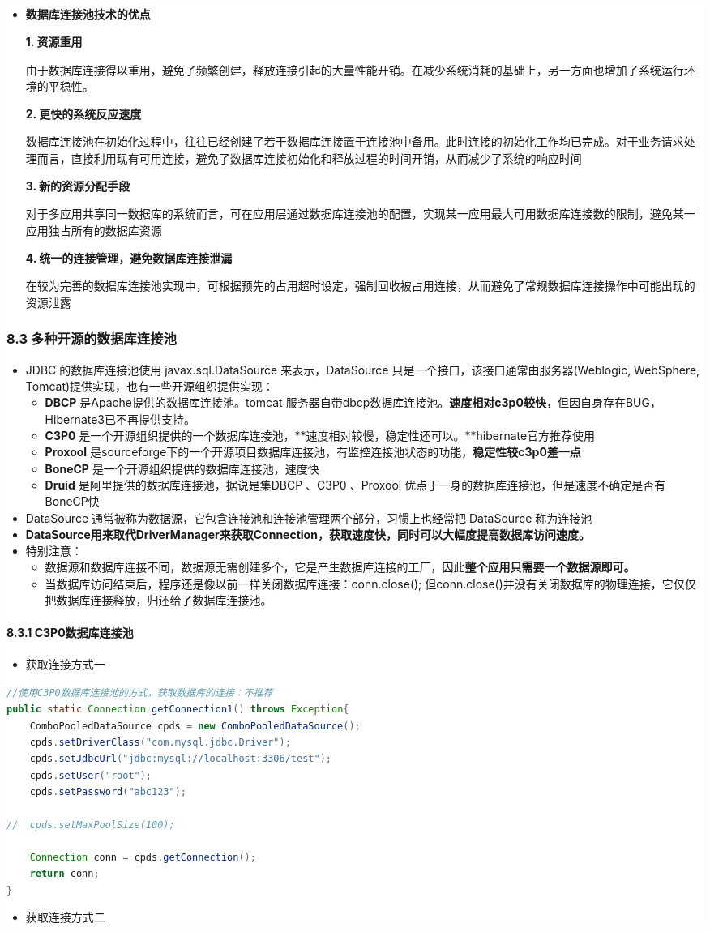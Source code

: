 - **数据库连接池技术的优点**

  **1. 资源重用**

  由于数据库连接得以重用，避免了频繁创建，释放连接引起的大量性能开销。在减少系统消耗的基础上，另一方面也增加了系统运行环境的平稳性。

  **2. 更快的系统反应速度**

  数据库连接池在初始化过程中，往往已经创建了若干数据库连接置于连接池中备用。此时连接的初始化工作均已完成。对于业务请求处理而言，直接利用现有可用连接，避免了数据库连接初始化和释放过程的时间开销，从而减少了系统的响应时间

  **3. 新的资源分配手段**

  对于多应用共享同一数据库的系统而言，可在应用层通过数据库连接池的配置，实现某一应用最大可用数据库连接数的限制，避免某一应用独占所有的数据库资源

  **4. 统一的连接管理，避免数据库连接泄漏**

  在较为完善的数据库连接池实现中，可根据预先的占用超时设定，强制回收被占用连接，从而避免了常规数据库连接操作中可能出现的资源泄露


### 8.3 多种开源的数据库连接池

- JDBC 的数据库连接池使用 javax.sql.DataSource 来表示，DataSource 只是一个接口，该接口通常由服务器(Weblogic, WebSphere, Tomcat)提供实现，也有一些开源组织提供实现：
  - **DBCP** 是Apache提供的数据库连接池。tomcat 服务器自带dbcp数据库连接池。**速度相对c3p0较快**，但因自身存在BUG，Hibernate3已不再提供支持。
  - **C3P0** 是一个开源组织提供的一个数据库连接池，**速度相对较慢，稳定性还可以。**hibernate官方推荐使用
  - **Proxool** 是sourceforge下的一个开源项目数据库连接池，有监控连接池状态的功能，**稳定性较c3p0差一点**
  - **BoneCP** 是一个开源组织提供的数据库连接池，速度快
  - **Druid** 是阿里提供的数据库连接池，据说是集DBCP 、C3P0 、Proxool 优点于一身的数据库连接池，但是速度不确定是否有BoneCP快
- DataSource 通常被称为数据源，它包含连接池和连接池管理两个部分，习惯上也经常把 DataSource 称为连接池
- **DataSource用来取代DriverManager来获取Connection，获取速度快，同时可以大幅度提高数据库访问速度。**
- 特别注意：
  - 数据源和数据库连接不同，数据源无需创建多个，它是产生数据库连接的工厂，因此**整个应用只需要一个数据源即可。**
  - 当数据库访问结束后，程序还是像以前一样关闭数据库连接：conn.close(); 但conn.close()并没有关闭数据库的物理连接，它仅仅把数据库连接释放，归还给了数据库连接池。

#### 8.3.1 C3P0数据库连接池

- 获取连接方式一

```java
//使用C3P0数据库连接池的方式，获取数据库的连接：不推荐
public static Connection getConnection1() throws Exception{
	ComboPooledDataSource cpds = new ComboPooledDataSource();
	cpds.setDriverClass("com.mysql.jdbc.Driver"); 
	cpds.setJdbcUrl("jdbc:mysql://localhost:3306/test");
	cpds.setUser("root");
	cpds.setPassword("abc123");
		
//	cpds.setMaxPoolSize(100);
	
	Connection conn = cpds.getConnection();
	return conn;
}
```



- 获取连接方式二
